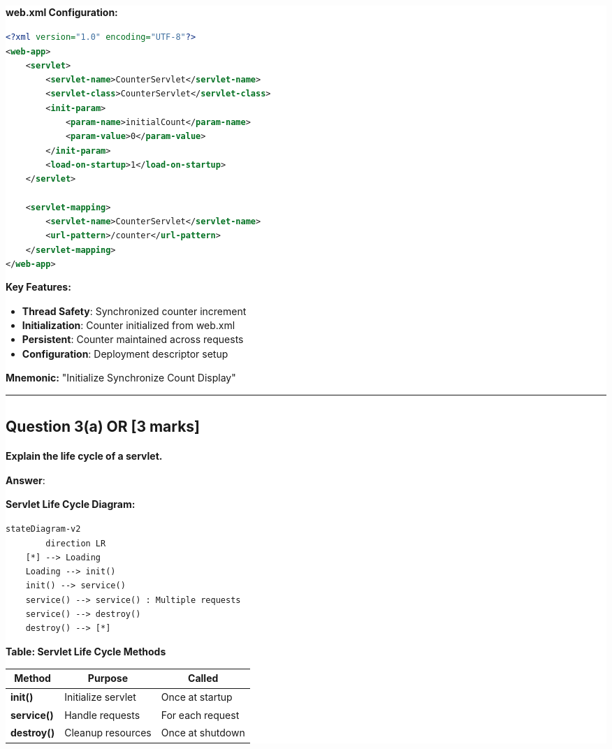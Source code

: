 **web.xml Configuration:**

```xml
<?xml version="1.0" encoding="UTF-8"?>
<web-app>
    <servlet>
        <servlet-name>CounterServlet</servlet-name>
        <servlet-class>CounterServlet</servlet-class>
        <init-param>
            <param-name>initialCount</param-name>
            <param-value>0</param-value>
        </init-param>
        <load-on-startup>1</load-on-startup>
    </servlet>
    
    <servlet-mapping>
        <servlet-name>CounterServlet</servlet-name>
        <url-pattern>/counter</url-pattern>
    </servlet-mapping>
</web-app>
```

**Key Features:**

- **Thread Safety**: Synchronized counter increment
- **Initialization**: Counter initialized from web.xml
- **Persistent**: Counter maintained across requests
- **Configuration**: Deployment descriptor setup

**Mnemonic:** "Initialize Synchronize Count Display"

---

## Question 3(a) OR [3 marks]

**Explain the life cycle of a servlet.**

**Answer**:

**Servlet Life Cycle Diagram:**

```mermaid
stateDiagram-v2
		direction LR
    [*] --> Loading
    Loading --> init()
    init() --> service()
    service() --> service() : Multiple requests
    service() --> destroy()
    destroy() --> [*]
```

**Table: Servlet Life Cycle Methods**

| Method | Purpose | Called |
|--------|---------|--------|
| **init()** | Initialize servlet | Once at startup |
| **service()** | Handle requests | For each request |
| **destroy()** | Cleanup resources | Once at shutdown |
